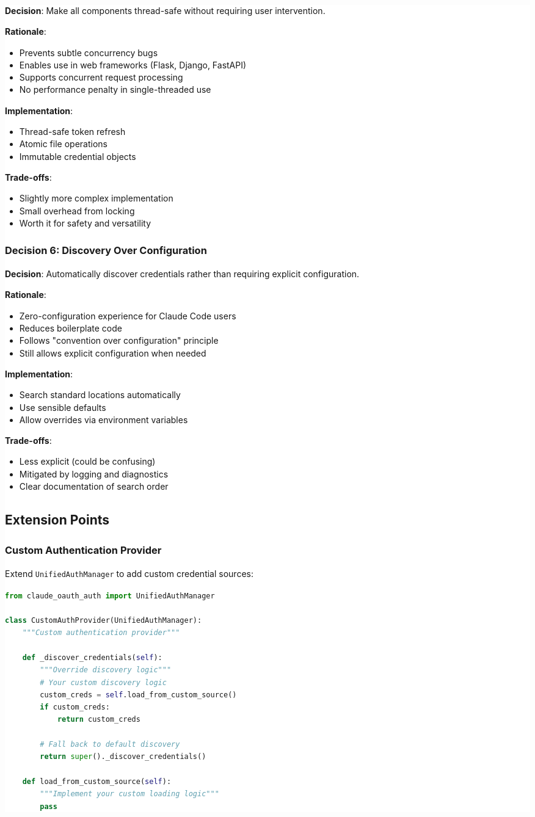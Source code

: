 **Decision**: Make all components thread-safe without requiring user intervention.

**Rationale**:
- Prevents subtle concurrency bugs
- Enables use in web frameworks (Flask, Django, FastAPI)
- Supports concurrent request processing
- No performance penalty in single-threaded use

**Implementation**:
- Thread-safe token refresh
- Atomic file operations
- Immutable credential objects

**Trade-offs**:
- Slightly more complex implementation
- Small overhead from locking
- Worth it for safety and versatility

### Decision 6: Discovery Over Configuration

**Decision**: Automatically discover credentials rather than requiring explicit configuration.

**Rationale**:
- Zero-configuration experience for Claude Code users
- Reduces boilerplate code
- Follows "convention over configuration" principle
- Still allows explicit configuration when needed

**Implementation**:
- Search standard locations automatically
- Use sensible defaults
- Allow overrides via environment variables

**Trade-offs**:
- Less explicit (could be confusing)
- Mitigated by logging and diagnostics
- Clear documentation of search order

## Extension Points

### Custom Authentication Provider

Extend `UnifiedAuthManager` to add custom credential sources:

```python
from claude_oauth_auth import UnifiedAuthManager

class CustomAuthProvider(UnifiedAuthManager):
    """Custom authentication provider"""

    def _discover_credentials(self):
        """Override discovery logic"""
        # Your custom discovery logic
        custom_creds = self.load_from_custom_source()
        if custom_creds:
            return custom_creds

        # Fall back to default discovery
        return super()._discover_credentials()

    def load_from_custom_source(self):
        """Implement your custom loading logic"""
        pass
```
